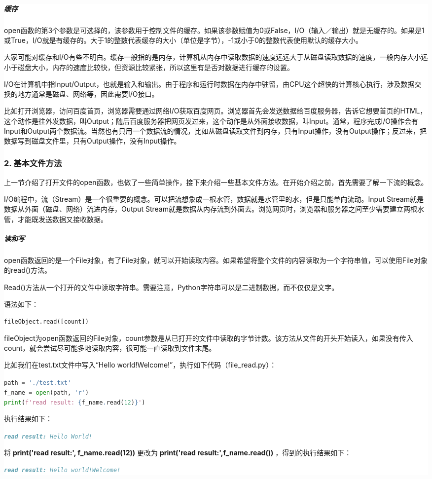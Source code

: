 

##### 缓存

open函数的第3个参数是可选择的，该参数用于控制文件的缓存。如果该参数赋值为0或False，I/O（输入／输出）就是无缓存的。如果是1或True，I/O就是有缓存的。大于1的整数代表缓存的大小（单位是字节），-1或小于0的整数代表使用默认的缓存大小。

大家可能对缓存和I/O有些不明白。缓存一般指的是内存，计算机从内存中读取数据的速度远远大于从磁盘读取数据的速度，一般内存大小远小于磁盘大小，内存的速度比较快，但资源比较紧张，所以这里有是否对数据进行缓存的设置。

I/O在计算机中指Input/Output，也就是输入和输出。由于程序和运行时数据在内存中驻留，由CPU这个超快的计算核心执行，涉及数据交换的地方通常是磁盘、网络等，因此需要I/O接口。

比如打开浏览器，访问百度首页，浏览器需要通过网络I/O获取百度网页。浏览器首先会发送数据给百度服务器，告诉它想要首页的HTML，这个动作是往外发数据，叫Output；随后百度服务器把网页发过来，这个动作是从外面接收数据，叫Input。通常，程序完成I/O操作会有Input和Output两个数据流。当然也有只用一个数据流的情况，比如从磁盘读取文件到内存，只有Input操作，没有Output操作；反过来，把数据写到磁盘文件里，只有Output操作，没有Input操作。



### 2. 基本文件方法

上一节介绍了打开文件的open函数，也做了一些简单操作，接下来介绍一些基本文件方法。在开始介绍之前，首先需要了解一下流的概念。

I/O编程中，流（Stream）是一个很重要的概念。可以把流想象成一根水管，数据就是水管里的水，但是只能单向流动。Input Stream就是数据从外面（磁盘、网络）流进内存，Output Stream就是数据从内存流到外面去。浏览网页时，浏览器和服务器之间至少需要建立两根水管，才能既发送数据又接收数据。



##### 读和写

open函数返回的是一个File对象，有了File对象，就可以开始读取内容。如果希望将整个文件的内容读取为一个字符串值，可以使用File对象的read()方法。

Read()方法从一个打开的文件中读取字符串。需要注意，Python字符串可以是二进制数据，而不仅仅是文字。

语法如下：

```python
fileObject.read([count])
```

fileObject为open函数返回的File对象，count参数是从已打开的文件中读取的字节计数。该方法从文件的开头开始读入，如果没有传入count，就会尝试尽可能多地读取内容，很可能一直读取到文件末尾。



比如我们在test.txt文件中写入“Hello world!Welcome!”，执行如下代码（file_read.py）：

```python
path = './test.txt'
f_name = open(path, 'r')
print(f'read result: {f_name.read(12)}')
```

执行结果如下：

```markdown
read result: Hello World!
```

将 **print('read result:', f_name.read(12))** 更改为 **print('read result:',f_name.read())** ，得到的执行结果如下：

```markdown
read result: Hello world!Welcome!
```
